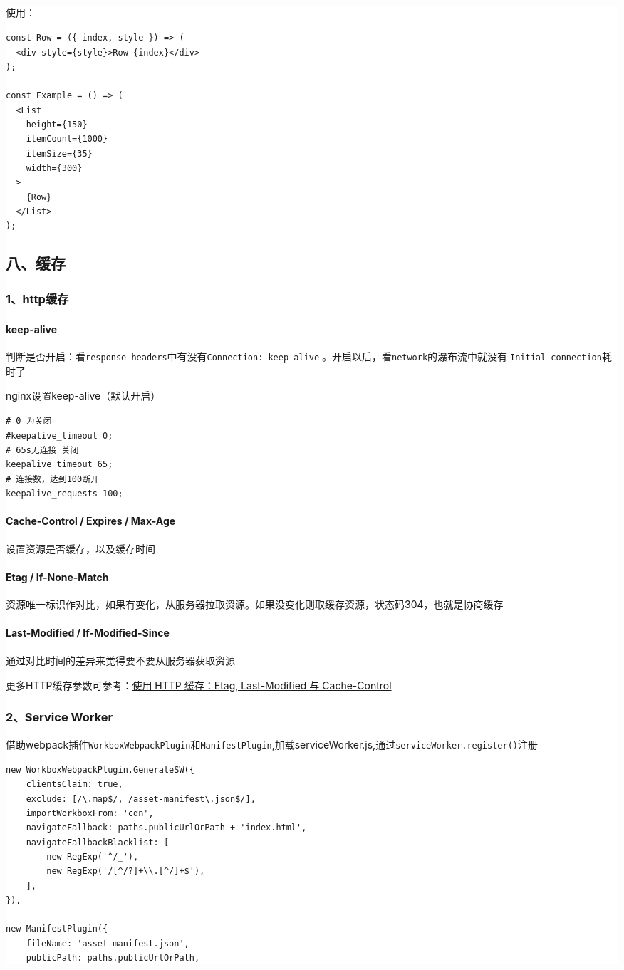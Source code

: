 使用：
```
const Row = ({ index, style }) => (
  <div style={style}>Row {index}</div>
);

const Example = () => (
  <List
    height={150}
    itemCount={1000}
    itemSize={35}
    width={300}
  >
    {Row}
  </List>
);
```

## 八、缓存
### 1、http缓存
#### keep-alive
判断是否开启：看`response headers`中有没有`Connection: keep-alive`
。开启以后，看`network`的瀑布流中就没有 `Initial connection`耗时了

nginx设置keep-alive（默认开启）
```
# 0 为关闭
#keepalive_timeout 0;
# 65s无连接 关闭
keepalive_timeout 65;
# 连接数，达到100断开
keepalive_requests 100;
```

#### Cache-Control / Expires / Max-Age
设置资源是否缓存，以及缓存时间

#### Etag / If-None-Match
资源唯一标识作对比，如果有变化，从服务器拉取资源。如果没变化则取缓存资源，状态码304，也就是协商缓存

#### Last-Modified / If-Modified-Since
通过对比时间的差异来觉得要不要从服务器获取资源

更多HTTP缓存参数可参考：[使用 HTTP 缓存：Etag, Last-Modified 与 Cache-Control](https://harttle.land/2017/04/04/using-http-cache.html)

### 2、Service Worker
借助webpack插件`WorkboxWebpackPlugin`和`ManifestPlugin`,加载serviceWorker.js,通过`serviceWorker.register()`注册
```
new WorkboxWebpackPlugin.GenerateSW({
    clientsClaim: true,
    exclude: [/\.map$/, /asset-manifest\.json$/],
    importWorkboxFrom: 'cdn',
    navigateFallback: paths.publicUrlOrPath + 'index.html',
    navigateFallbackBlacklist: [
        new RegExp('^/_'),
        new RegExp('/[^/?]+\\.[^/]+$'),
    ],
}),

new ManifestPlugin({
    fileName: 'asset-manifest.json',
    publicPath: paths.publicUrlOrPath,
```